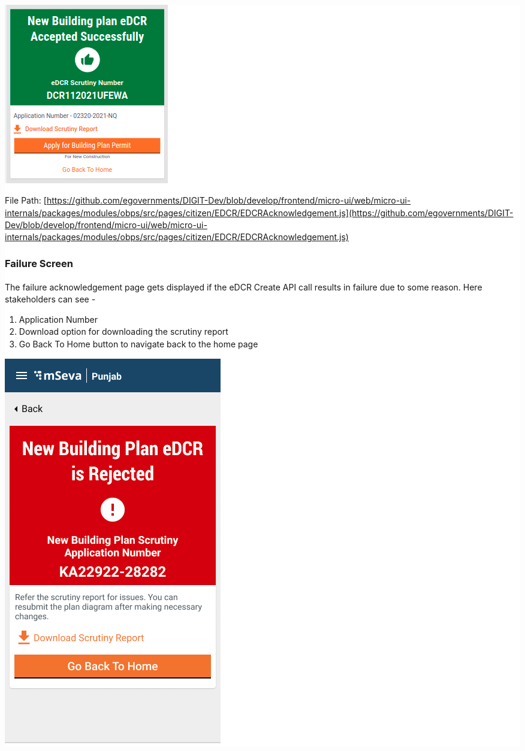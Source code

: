 ![](<../../../../../.gitbook/assets/Screenshot from 2021-11-08 11-10-11 (1).png>)

File Path: [https://github.com/egovernments/DIGIT-Dev/blob/develop/frontend/micro-ui/web/micro-ui-internals/packages/modules/obps/src/pages/citizen/EDCR/EDCRAcknowledgement.js](https://github.com/egovernments/DIGIT-Dev/blob/develop/frontend/micro-ui/web/micro-ui-internals/packages/modules/obps/src/pages/citizen/EDCR/EDCRAcknowledgement.js)

### **Failure Screen**

The failure acknowledgement page gets displayed if the eDCR Create API call results in failure due to some reason. Here stakeholders can see -

1. Application Number
2. Download option for downloading the scrutiny report
3. Go Back To Home button to navigate back to the home page

![](../../../../../.gitbook/assets/image-20211203-042427.png)
